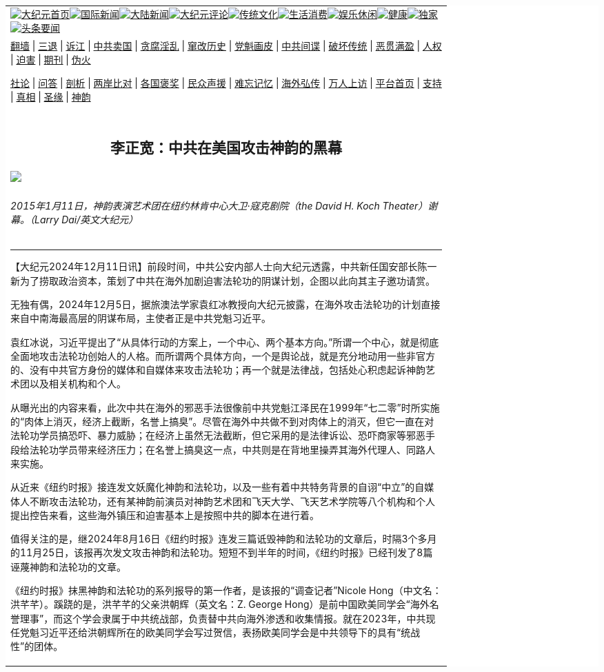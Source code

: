 <a name="1" id="1" target="_blank"></a><span id="1"></span>
<table align=center border="0"><tr><td colspan="2" VALIGN=TOP><a href="https://github.com/1992513/djy/blob/master/gb/nf1351518.md#1"><img src="https://raw.githubusercontent.com/1992513/www/master/t/djy/1.jpg" title="大纪元首页" alt="大纪元首页"></a><a href="https://github.com/1992513/djy/blob/master/gb/n24hr.md#1"><img src="https://raw.githubusercontent.com/1992513/www/master/t/djy/3.jpg" title="国际新闻" alt="国际新闻"></a><a href="https://github.com/1992513/djy/blob/master/gb/nsc413.md#1"><img src="https://raw.githubusercontent.com/1992513/www/master/t/djy/4.jpg" title="大陆新闻" alt="大陆新闻"></a><a href="https://github.com/1992513/djy/blob/master/gb/news392.md#1"><img src="https://raw.githubusercontent.com/1992513/www/master/t/djy/5.jpg" title="大纪元评论" alt="大纪元评论"></a><a href="https://github.com/1992513/djy/blob/master/gb/news2007.md#1"><img src="https://raw.githubusercontent.com/1992513/www/master/t/djy/6.jpg" title="传统文化" alt="传统文化"></a><a href="https://github.com/1992513/djy/blob/master/gb/news2008.md#1"><img src="https://raw.githubusercontent.com/1992513/www/master/t/djy/7.jpg" title="生活消费" alt="生活消费"></a><a href="https://github.com/1992513/djy/blob/master/gb/ncyule.md#1"><img src="https://raw.githubusercontent.com/1992513/www/master/t/djy/8.jpg" title="娱乐休闲" alt="娱乐休闲"></a><a href="https://github.com/1992513/djy/blob/master/gb/nsc1002.md#1"><img src="https://raw.githubusercontent.com/1992513/www/master/t/djy/9.jpg" title="健康" alt="健康"></a><a href="https://github.com/1992513/djy/blob/master/gb/nf6092.md#1"><img src="https://raw.githubusercontent.com/1992513/www/master/t/djy/10a.jpg" title="独家" alt="独家"></a><a href="https://github.com/1992513/djy/blob/master/gb/nf4514.md#1"><img src="https://raw.githubusercontent.com/1992513/www/master/t/djy/12a.jpg" title="头条要闻" alt="头条要闻"></a></td></tr>
<tr><td colspan="2" VALIGN=TOP><a target="_blank" href="https://github.com/1992513/www/blob/master/README.md?zsrh#1">翻墙</a> | <a target="_blank" href="https://github.com/1992513/djy/blob/master/gb/nf5657.md#1">三退</a> | <a target="_blank" href="https://github.com/1992513/djy/blob/master/gb/nf6124.md#1">诉江</a> | <a target="_blank" href="https://github.com/1992513/djy/blob/master/gb/nf1176117.md#1">中共卖国</a> | <a target="_blank" href="https://github.com/1992513/djy/blob/master/gb/nf5773.md#1">贪腐淫乱</a> | <a target="_blank" href="https://github.com/1992513/djy/blob/master/gb/nf1176115.md#1">窜改历史</a> | <a target="_blank" href="https://github.com/1992513/djy/blob/master/gb/nf1176107.md#1">党魁画皮</a> | <a target="_blank" href="https://github.com/1992513/djy/blob/master/gb/nf1320400.md#1">中共间谍</a> | <a target="_blank" href="https://github.com/1992513/djy/blob/master/gb/nf1176114.md#1">破坏传统</a> | <a target="_blank" href="https://github.com/1992513/ntdtv/blob/master/gb/prog447_1.md#1">恶贯满盈</a> | <a target="_blank" href="https://github.com/1992513/djy/blob/master/gb/ncid278.md#1">人权</a> | <a target="_blank" href="https://github.com/1992513/djy/blob/master/gb/nf1176111.md#1">迫害</a> | <a target="_blank" href="https://gitlab.com/szzdlab/mh-qikan/blob/master/README.md#1">期刊</a> | <a target="_blank" href="https://github.com/1992513/djy/blob/master/gb/nf5562.md#1">伪火</a></p><p><a target="_blank" href="https://github.com/1992513/djy/blob/master/gb/9p.md#1">社论</a> | <a target="_blank" href="https://github.com/1992513/djy/blob/master/gb/nf4378.md#1">问答</a> | <a target="_blank" href="https://github.com/1992513/djy/blob/master/gb/nf5792.md#1">剖析</a> | <a target="_blank" href="https://github.com/1992513/djy/blob/master/gb/nf5735.md#1">两岸比对</a> | <a target="_blank" href="https://github.com/1992513/djy/blob/master/gb/nf6119.md#1">各国褒奖</a> | <a target="_blank" href="https://github.com/1992513/djy/blob/master/gb/nf6120.md#1">民众声援</a> | <a target="_blank" href="https://github.com/1992513/djy/blob/master/gb/nf1188594.md#1">难忘记忆</a> | <a target="_blank" href="https://github.com/1992513/djy/blob/master/gb/nf3180.md#1">海外弘传</a> | <a target="_blank" href="https://github.com/1992513/djy/blob/master/gb/nf5410.md#1">万人上访</a> | <a target="_blank" href="https://github.com/1992513/www/blob/master/README.md?zsrh#1">平台首页</a> | <a target="_blank" href="https://github.com/1992513/djy/blob/master/gb/nf4386.md#1">支持</a> | <a target="_blank" href="https://github.com/1992513/djy/blob/master/gb/nf4389.md#1">真相</a> | <a target="_blank" href="https://github.com/1992513/djy/blob/master/gb/nf5790.md#1">圣缘</a> | <a target="_blank" href="https://github.com/1992513/djy/blob/master/gb/nf4786.md#1">神韵</a></td></tr>
<tr><td VALIGN=TOP width="626"><h2 align=center>李正宽：中共在美国攻击神韵的黑幕</h2>
<img width="600" src="https://i.epochtimes.com/assets/uploads/2024/08/id14313904-14-David-Koch-600x400.jpeg" />
<h6>2015年1月11日，神韵表演艺术团在纽约林肯中心大卫·寇克剧院（the David H. Koch Theater）谢幕。（Larry Dai/英文大纪元）
</h6>
<hr>
	<p>【大纪元2024年12月11日讯】前段时间，中共公安内部人士向大纪元透露，中共新任国安部长陈一新为了捞取政治资本，策划了中共在海外加剧迫害法轮功的阴谋计划，企图以此向其主子邀功请赏。</p>
<p>无独有偶，2024年12月5日，据旅澳法学家袁红冰教授向大纪元披露，在海外攻击法轮功的计划直接来自中南海最高层的阴谋布局，主使者正是中共党魁习近平。</p>
<p>袁红冰说，习近平提出了“从具体行动的方案上，一个中心、两个基本方向。”所谓一个中心，就是彻底全面地攻击法轮功创始人的人格。而所谓两个具体方向，一个是舆论战，就是充分地动用一些非官方的、没有中共官方身份的媒体和自媒体来攻击法轮功；再一个就是法律战，包括处心积虑起诉神韵艺术团以及相关机构和个人。</p>
<p>从曝光出的内容来看，此次中共在海外的邪恶手法很像前中共党魁江泽民在1999年“七二零”时所实施的“肉体上消灭，经济上截断，名誉上搞臭”。尽管在海外中共做不到对肉体上的消灭，但它一直在对法轮功学员搞恐吓、暴力威胁；在经济上虽然无法截断，但它采用的是法律诉讼、恐吓商家等邪恶手段给法轮功学员带来经济压力；在名誉上搞臭这一点，中共则是在背地里操弄其海外代理人、同路人来实施。</p>
<p>从近来《纽约时报》接连发文妖魔化神韵和法轮功，以及一些有着中共特务背景的自诩“中立”的自媒体人不断攻击法轮功，还有某神韵前演员对神韵艺术团和飞天大学、飞天艺术学院等八个机构和个人提出控告来看，这些海外镇压和迫害基本上是按照中共的脚本在进行着。</p>
<p>值得关注的是，继2024年8月16日《纽约时报》连发三篇诋毁神韵和法轮功的文章后，时隔3个多月的11月25日，该报再次发文攻击神韵和法轮功。短短不到半年的时间，《纽约时报》已经刊发了8篇诬蔑神韵和法轮功的文章。</p>
<p>《纽约时报》抹黑神韵和法轮功的系列报导的第一作者，是该报的“调查记者”Nicole Hong（中文名：洪芊芊）。蹊跷的是，洪芊芊的父亲洪朝辉（英文名：Z. George Hong）是前中国欧美同学会“海外名誉理事”，而这个学会隶属于中共统战部，负责替中共向海外渗透和收集情报。就在2023年，中共现任党魁习近平还给洪朝辉所在的欧美同学会写过贺信，表扬欧美同学会是中共领导下的具有“统战性”的团体。</p>
